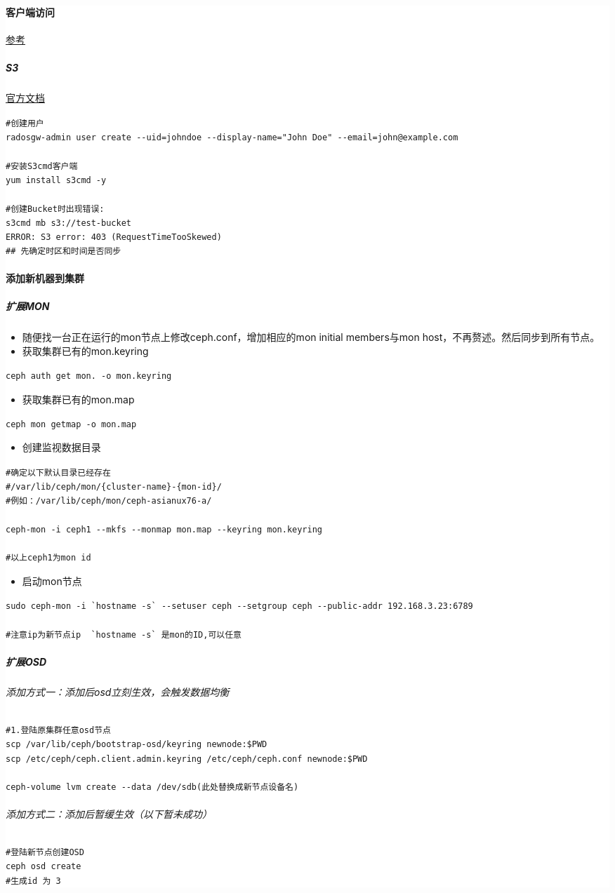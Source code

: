 
#### 客户端访问
[参考](http://dbaselife.com/project-3/doc-306/)

##### S3
[官方文档](https://docs.ceph.com/en/octopus/radosgw/admin/)

```shell
#创建用户
radosgw-admin user create --uid=johndoe --display-name="John Doe" --email=john@example.com

#安装S3cmd客户端
yum install s3cmd -y

#创建Bucket时出现错误:
s3cmd mb s3://test-bucket
ERROR: S3 error: 403 (RequestTimeTooSkewed)
## 先确定时区和时间是否同步

```


#### 添加新机器到集群

##### 扩展MON
- 随便找一台正在运行的mon节点上修改ceph.conf，增加相应的mon initial members与mon host，不再赘述。然后同步到所有节点。
- 获取集群已有的mon.keyring
``` shell
ceph auth get mon. -o mon.keyring
```
- 获取集群已有的mon.map
```shell
ceph mon getmap -o mon.map
```
- 创建监视数据目录
```shell
#确定以下默认目录已经存在
#/var/lib/ceph/mon/{cluster-name}-{mon-id}/
#例如：/var/lib/ceph/mon/ceph-asianux76-a/

ceph-mon -i ceph1 --mkfs --monmap mon.map --keyring mon.keyring

#以上ceph1为mon id
```
- 启动mon节点
```shell
sudo ceph-mon -i `hostname -s` --setuser ceph --setgroup ceph --public-addr 192.168.3.23:6789

#注意ip为新节点ip  `hostname -s` 是mon的ID,可以任意
```

##### 扩展OSD

###### 添加方式一：添加后osd立刻生效，会触发数据均衡
```shell
#1.登陆原集群任意osd节点
scp /var/lib/ceph/bootstrap-osd/keyring newnode:$PWD
scp /etc/ceph/ceph.client.admin.keyring /etc/ceph/ceph.conf newnode:$PWD

ceph-volume lvm create --data /dev/sdb(此处替换成新节点设备名)

```
###### 添加方式二：添加后暂缓生效（以下暂未成功）
```shell
#登陆新节点创建OSD
ceph osd create
#生成id 为 3

```